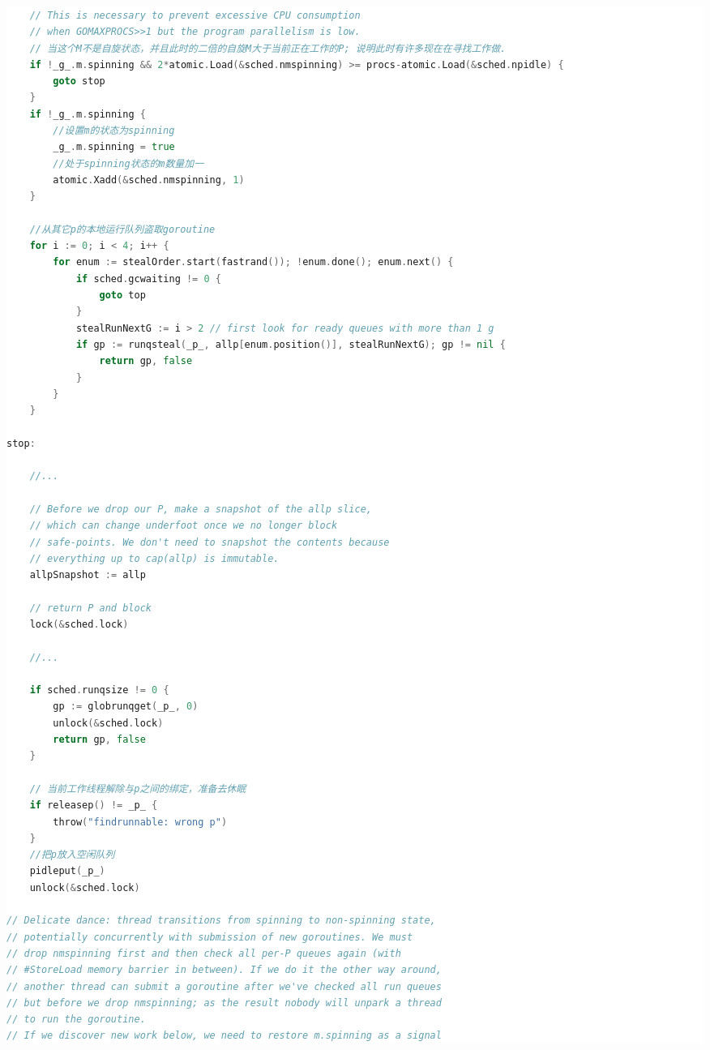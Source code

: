 ```go
    // This is necessary to prevent excessive CPU consumption
    // when GOMAXPROCS>>1 but the program parallelism is low.
 	// 当这个M不是自旋状态，并且此时的二倍的自旋M大于当前正在工作的P; 说明此时有许多现在在寻找工作做.
    if !_g_.m.spinning && 2*atomic.Load(&sched.nmspinning) >= procs-atomic.Load(&sched.npidle) {
        goto stop
    }
    if !_g_.m.spinning {
        //设置m的状态为spinning
        _g_.m.spinning = true
        //处于spinning状态的m数量加一
        atomic.Xadd(&sched.nmspinning, 1)
    }

    //从其它p的本地运行队列盗取goroutine
    for i := 0; i < 4; i++ {
        for enum := stealOrder.start(fastrand()); !enum.done(); enum.next() {
            if sched.gcwaiting != 0 {
                goto top
            }
            stealRunNextG := i > 2 // first look for ready queues with more than 1 g
            if gp := runqsteal(_p_, allp[enum.position()], stealRunNextG); gp != nil {
                return gp, false
            }
        }
    }

stop:

    //...

    // Before we drop our P, make a snapshot of the allp slice,
    // which can change underfoot once we no longer block
    // safe-points. We don't need to snapshot the contents because
    // everything up to cap(allp) is immutable.
    allpSnapshot := allp

    // return P and block
    lock(&sched.lock)
 
    //...
 
    if sched.runqsize != 0 {
        gp := globrunqget(_p_, 0)
        unlock(&sched.lock)
        return gp, false
    }
   
    // 当前工作线程解除与p之间的绑定，准备去休眠
    if releasep() != _p_ {
        throw("findrunnable: wrong p")
    }
    //把p放入空闲队列
    pidleput(_p_)
    unlock(&sched.lock)

// Delicate dance: thread transitions from spinning to non-spinning state,
// potentially concurrently with submission of new goroutines. We must
// drop nmspinning first and then check all per-P queues again (with
// #StoreLoad memory barrier in between). If we do it the other way around,
// another thread can submit a goroutine after we've checked all run queues
// but before we drop nmspinning; as the result nobody will unpark a thread
// to run the goroutine.
// If we discover new work below, we need to restore m.spinning as a signal
```
